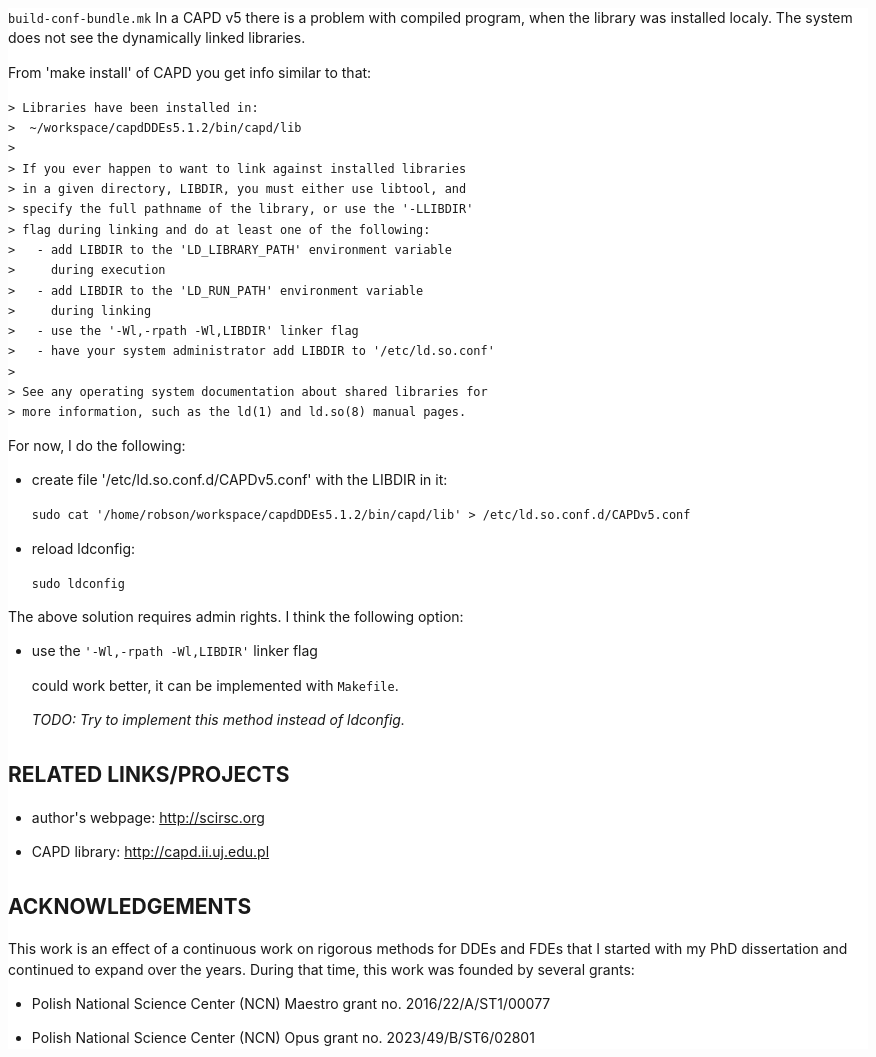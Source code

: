   ```build-conf-bundle.mk```
In a CAPD v5 there is a problem with compiled program, when the library
was installed localy. The system does not see the dynamically linked 
libraries. 

From 'make install' of CAPD you get info similar to that:

```
> Libraries have been installed in:
>  ~/workspace/capdDDEs5.1.2/bin/capd/lib
> 
> If you ever happen to want to link against installed libraries
> in a given directory, LIBDIR, you must either use libtool, and
> specify the full pathname of the library, or use the '-LLIBDIR'
> flag during linking and do at least one of the following:
>   - add LIBDIR to the 'LD_LIBRARY_PATH' environment variable
>     during execution
>   - add LIBDIR to the 'LD_RUN_PATH' environment variable
>     during linking
>   - use the '-Wl,-rpath -Wl,LIBDIR' linker flag
>   - have your system administrator add LIBDIR to '/etc/ld.so.conf'
>
> See any operating system documentation about shared libraries for
> more information, such as the ld(1) and ld.so(8) manual pages.
```

For now, I do the following:

 - create file '/etc/ld.so.conf.d/CAPDv5.conf' with the LIBDIR in it:
 
 	```sudo cat '/home/robson/workspace/capdDDEs5.1.2/bin/capd/lib' > /etc/ld.so.conf.d/CAPDv5.conf```
 
 - reload ldconfig:
 	
 	```sudo ldconfig```

The above solution requires admin rights. I think the following option: 

 - use the ```'-Wl,-rpath -Wl,LIBDIR'``` linker flag

	could work better, it can be implemented with ```Makefile```. 

	_TODO: Try to implement this method instead of ldconfig._


RELATED LINKS/PROJECTS
----------------------

 - author's webpage: http://scirsc.org

 - CAPD library: http://capd.ii.uj.edu.pl


ACKNOWLEDGEMENTS
----------------

This work is an effect of a continuous work on rigorous methods for DDEs and FDEs that I started
with my PhD dissertation and continued to expand over the years. During that time, this work was
founded by several grants:

 - Polish National Science Center (NCN) Maestro grant no. 2016/22/A/ST1/00077

 - Polish National Science Center (NCN) Opus grant no. 2023/49/B/ST6/02801 
```